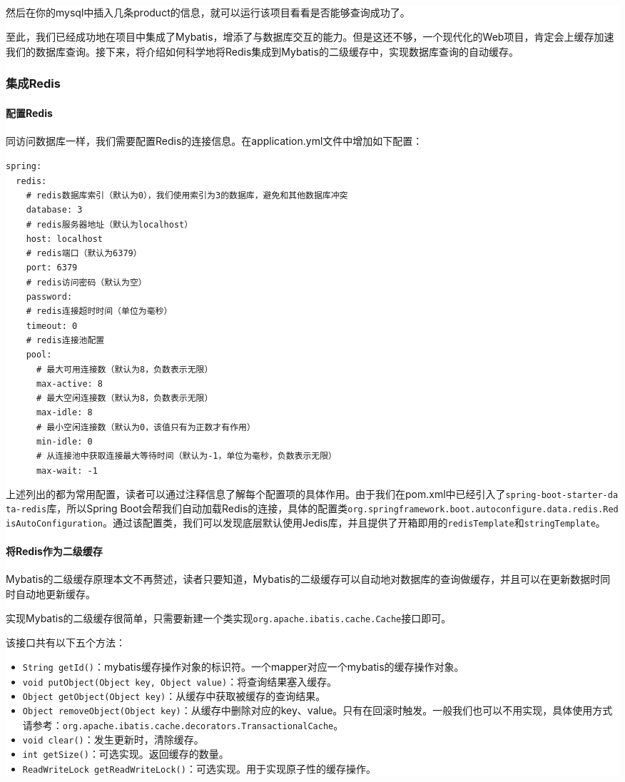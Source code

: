 然后在你的mysql中插入几条product的信息，就可以运行该项目看看是否能够查询成功了。

至此，我们已经成功地在项目中集成了Mybatis，增添了与数据库交互的能力。但是这还不够，一个现代化的Web项目，肯定会上缓存加速我们的数据库查询。接下来，将介绍如何科学地将Redis集成到Mybatis的二级缓存中，实现数据库查询的自动缓存。

### 集成Redis
#### 配置Redis
同访问数据库一样，我们需要配置Redis的连接信息。在application.yml文件中增加如下配置：

```
spring:
  redis:
    # redis数据库索引（默认为0），我们使用索引为3的数据库，避免和其他数据库冲突
    database: 3
    # redis服务器地址（默认为localhost）
    host: localhost
    # redis端口（默认为6379）
    port: 6379
    # redis访问密码（默认为空）
    password:
    # redis连接超时时间（单位为毫秒）
    timeout: 0
    # redis连接池配置
    pool:
      # 最大可用连接数（默认为8，负数表示无限）
      max-active: 8
      # 最大空闲连接数（默认为8，负数表示无限）
      max-idle: 8
      # 最小空闲连接数（默认为0，该值只有为正数才有作用）
      min-idle: 0
      # 从连接池中获取连接最大等待时间（默认为-1，单位为毫秒，负数表示无限）
      max-wait: -1
```

上述列出的都为常用配置，读者可以通过注释信息了解每个配置项的具体作用。由于我们在pom.xml中已经引入了`spring-boot-starter-data-redis`库，所以Spring Boot会帮我们自动加载Redis的连接，具体的配置类`org.springframework.boot.autoconfigure.data.redis.RedisAutoConfiguration`。通过该配置类，我们可以发现底层默认使用Jedis库，并且提供了开箱即用的`redisTemplate`和`stringTemplate`。

#### 将Redis作为二级缓存
Mybatis的二级缓存原理本文不再赘述，读者只要知道，Mybatis的二级缓存可以自动地对数据库的查询做缓存，并且可以在更新数据时同时自动地更新缓存。

实现Mybatis的二级缓存很简单，只需要新建一个类实现`org.apache.ibatis.cache.Cache`接口即可。

该接口共有以下五个方法：

* `String getId()`：mybatis缓存操作对象的标识符。一个mapper对应一个mybatis的缓存操作对象。
* `void putObject(Object key, Object value)`：将查询结果塞入缓存。
* `Object getObject(Object key)`：从缓存中获取被缓存的查询结果。
* `Object removeObject(Object key)`：从缓存中删除对应的key、value。只有在回滚时触发。一般我们也可以不用实现，具体使用方式请参考：`org.apache.ibatis.cache.decorators.TransactionalCache`。
* `void clear()`：发生更新时，清除缓存。
* `int getSize()`：可选实现。返回缓存的数量。
* `ReadWriteLock getReadWriteLock()`：可选实现。用于实现原子性的缓存操作。
